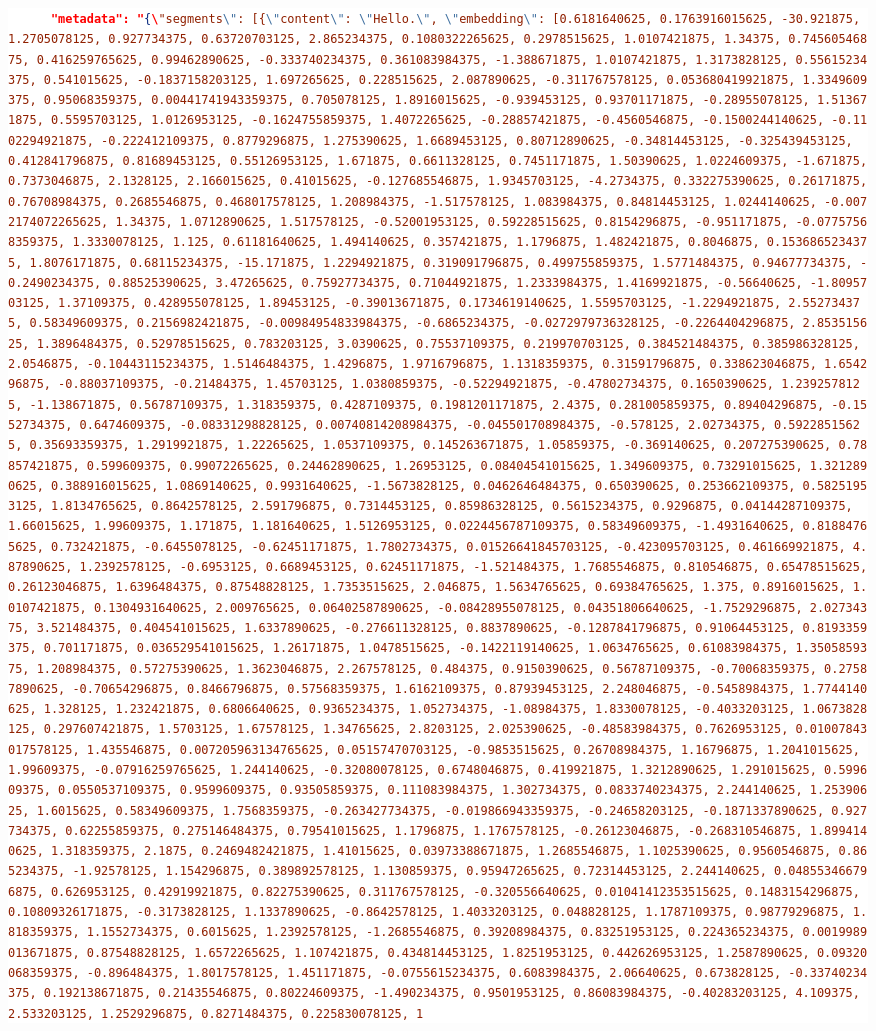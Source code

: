 ```json
      "metadata": "{\"segments\": [{\"content\": \"Hello.\", \"embedding\": [0.6181640625, 0.1763916015625, -30.921875, 1.2705078125, 0.927734375, 0.63720703125, 2.865234375, 0.1080322265625, 0.2978515625, 1.0107421875, 1.34375, 0.74560546875, 0.416259765625, 0.99462890625, -0.333740234375, 0.361083984375, -1.388671875, 1.0107421875, 1.3173828125, 0.55615234375, 0.541015625, -0.1837158203125, 1.697265625, 0.228515625, 2.087890625, -0.311767578125, 0.053680419921875, 1.3349609375, 0.95068359375, 0.00441741943359375, 0.705078125, 1.8916015625, -0.939453125, 0.93701171875, -0.28955078125, 1.513671875, 0.5595703125, 1.0126953125, -0.1624755859375, 1.4072265625, -0.28857421875, -0.4560546875, -0.1500244140625, -0.1102294921875, -0.222412109375, 0.8779296875, 1.275390625, 1.6689453125, 0.80712890625, -0.34814453125, -0.325439453125, 0.412841796875, 0.81689453125, 0.55126953125, 1.671875, 0.6611328125, 0.7451171875, 1.50390625, 1.0224609375, -1.671875, 0.7373046875, 2.1328125, 2.166015625, 0.41015625, -0.127685546875, 1.9345703125, -4.2734375, 0.332275390625, 0.26171875, 0.76708984375, 0.2685546875, 0.468017578125, 1.208984375, -1.517578125, 1.083984375, 0.84814453125, 1.0244140625, -0.0072174072265625, 1.34375, 1.0712890625, 1.517578125, -0.52001953125, 0.59228515625, 0.8154296875, -0.951171875, -0.07757568359375, 1.3330078125, 1.125, 0.61181640625, 1.494140625, 0.357421875, 1.1796875, 1.482421875, 0.8046875, 0.1536865234375, 1.8076171875, 0.68115234375, -15.171875, 1.2294921875, 0.319091796875, 0.499755859375, 1.5771484375, 0.94677734375, -0.2490234375, 0.88525390625, 3.47265625, 0.75927734375, 0.71044921875, 1.2333984375, 1.4169921875, -0.56640625, -1.8095703125, 1.37109375, 0.428955078125, 1.89453125, -0.39013671875, 0.1734619140625, 1.5595703125, -1.2294921875, 2.552734375, 0.58349609375, 0.2156982421875, -0.00984954833984375, -0.6865234375, -0.0272979736328125, -0.2264404296875, 2.853515625, 1.3896484375, 0.52978515625, 0.783203125, 3.0390625, 0.75537109375, 0.219970703125, 0.384521484375, 0.385986328125, 2.0546875, -0.10443115234375, 1.5146484375, 1.4296875, 1.9716796875, 1.1318359375, 0.31591796875, 0.338623046875, 1.654296875, -0.88037109375, -0.21484375, 1.45703125, 1.0380859375, -0.52294921875, -0.47802734375, 0.1650390625, 1.2392578125, -1.138671875, 0.56787109375, 1.318359375, 0.4287109375, 0.1981201171875, 2.4375, 0.281005859375, 0.89404296875, -0.1552734375, 0.6474609375, -0.08331298828125, 0.00740814208984375, -0.045501708984375, -0.578125, 2.02734375, 0.59228515625, 0.35693359375, 1.2919921875, 1.22265625, 1.0537109375, 0.145263671875, 1.05859375, -0.369140625, 0.207275390625, 0.78857421875, 0.599609375, 0.99072265625, 0.24462890625, 1.26953125, 0.08404541015625, 1.349609375, 0.73291015625, 1.3212890625, 0.388916015625, 1.0869140625, 0.9931640625, -1.5673828125, 0.0462646484375, 0.650390625, 0.253662109375, 0.58251953125, 1.8134765625, 0.8642578125, 2.591796875, 0.7314453125, 0.85986328125, 0.5615234375, 0.9296875, 0.04144287109375, 1.66015625, 1.99609375, 1.171875, 1.181640625, 1.5126953125, 0.0224456787109375, 0.58349609375, -1.4931640625, 0.81884765625, 0.732421875, -0.6455078125, -0.62451171875, 1.7802734375, 0.01526641845703125, -0.423095703125, 0.461669921875, 4.87890625, 1.2392578125, -0.6953125, 0.6689453125, 0.62451171875, -1.521484375, 1.7685546875, 0.810546875, 0.65478515625, 0.26123046875, 1.6396484375, 0.87548828125, 1.7353515625, 2.046875, 1.5634765625, 0.69384765625, 1.375, 0.8916015625, 1.0107421875, 0.1304931640625, 2.009765625, 0.06402587890625, -0.08428955078125, 0.04351806640625, -1.7529296875, 2.02734375, 3.521484375, 0.404541015625, 1.6337890625, -0.276611328125, 0.8837890625, -0.1287841796875, 0.91064453125, 0.8193359375, 0.701171875, 0.036529541015625, 1.26171875, 1.0478515625, -0.1422119140625, 1.0634765625, 0.61083984375, 1.3505859375, 1.208984375, 0.57275390625, 1.3623046875, 2.267578125, 0.484375, 0.9150390625, 0.56787109375, -0.70068359375, 0.27587890625, -0.70654296875, 0.8466796875, 0.57568359375, 1.6162109375, 0.87939453125, 2.248046875, -0.5458984375, 1.7744140625, 1.328125, 1.232421875, 0.6806640625, 0.9365234375, 1.052734375, -1.08984375, 1.8330078125, -0.4033203125, 1.0673828125, 0.297607421875, 1.5703125, 1.67578125, 1.34765625, 2.8203125, 2.025390625, -0.48583984375, 0.7626953125, 0.01007843017578125, 1.435546875, 0.007205963134765625, 0.05157470703125, -0.9853515625, 0.26708984375, 1.16796875, 1.2041015625, 1.99609375, -0.07916259765625, 1.244140625, -0.32080078125, 0.6748046875, 0.419921875, 1.3212890625, 1.291015625, 0.599609375, 0.0550537109375, 0.9599609375, 0.93505859375, 0.111083984375, 1.302734375, 0.0833740234375, 2.244140625, 1.25390625, 1.6015625, 0.58349609375, 1.7568359375, -0.263427734375, -0.019866943359375, -0.24658203125, -0.1871337890625, 0.927734375, 0.62255859375, 0.275146484375, 0.79541015625, 1.1796875, 1.1767578125, -0.26123046875, -0.268310546875, 1.8994140625, 1.318359375, 2.1875, 0.2469482421875, 1.41015625, 0.03973388671875, 1.2685546875, 1.1025390625, 0.9560546875, 0.865234375, -1.92578125, 1.154296875, 0.389892578125, 1.130859375, 0.95947265625, 0.72314453125, 2.244140625, 0.048553466796875, 0.626953125, 0.42919921875, 0.82275390625, 0.311767578125, -0.320556640625, 0.01041412353515625, 0.1483154296875, 0.10809326171875, -0.3173828125, 1.1337890625, -0.8642578125, 1.4033203125, 0.048828125, 1.1787109375, 0.98779296875, 1.818359375, 1.1552734375, 0.6015625, 1.2392578125, -1.2685546875, 0.39208984375, 0.83251953125, 0.224365234375, 0.0019989013671875, 0.87548828125, 1.6572265625, 1.107421875, 0.434814453125, 1.8251953125, 0.442626953125, 1.2587890625, 0.09320068359375, -0.896484375, 1.8017578125, 1.451171875, -0.0755615234375, 0.6083984375, 2.06640625, 0.673828125, -0.33740234375, 0.192138671875, 0.21435546875, 0.80224609375, -1.490234375, 0.9501953125, 0.86083984375, -0.40283203125, 4.109375, 2.533203125, 1.2529296875, 0.8271484375, 0.225830078125, 1
```